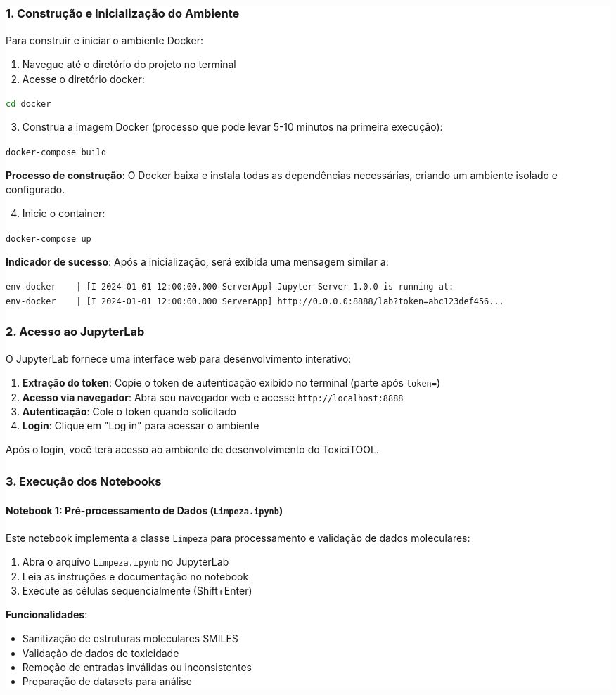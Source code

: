 ### 1. Construção e Inicialização do Ambiente

Para construir e iniciar o ambiente Docker:

1. Navegue até o diretório do projeto no terminal
2. Acesse o diretório docker:
```bash
cd docker
```

3. Construa a imagem Docker (processo que pode levar 5-10 minutos na primeira execução):
```bash
docker-compose build
```

**Processo de construção**: O Docker baixa e instala todas as dependências necessárias, criando um ambiente isolado e configurado.

4. Inicie o container:
```bash
docker-compose up
```

**Indicador de sucesso**: Após a inicialização, será exibida uma mensagem similar a:

```
env-docker    | [I 2024-01-01 12:00:00.000 ServerApp] Jupyter Server 1.0.0 is running at:
env-docker    | [I 2024-01-01 12:00:00.000 ServerApp] http://0.0.0.0:8888/lab?token=abc123def456...
```

### 2. Acesso ao JupyterLab

O JupyterLab fornece uma interface web para desenvolvimento interativo:

1. **Extração do token**: Copie o token de autenticação exibido no terminal (parte após `token=`)
2. **Acesso via navegador**: Abra seu navegador web e acesse `http://localhost:8888`
3. **Autenticação**: Cole o token quando solicitado
4. **Login**: Clique em "Log in" para acessar o ambiente

Após o login, você terá acesso ao ambiente de desenvolvimento do ToxiciTOOL.

### 3. Execução dos Notebooks

#### Notebook 1: Pré-processamento de Dados (`Limpeza.ipynb`)

Este notebook implementa a classe `Limpeza` para processamento e validação de dados moleculares:

1. Abra o arquivo `Limpeza.ipynb` no JupyterLab
2. Leia as instruções e documentação no notebook
3. Execute as células sequencialmente (Shift+Enter)

**Funcionalidades**:
- Sanitização de estruturas moleculares SMILES
- Validação de dados de toxicidade
- Remoção de entradas inválidas ou inconsistentes
- Preparação de datasets para análise
